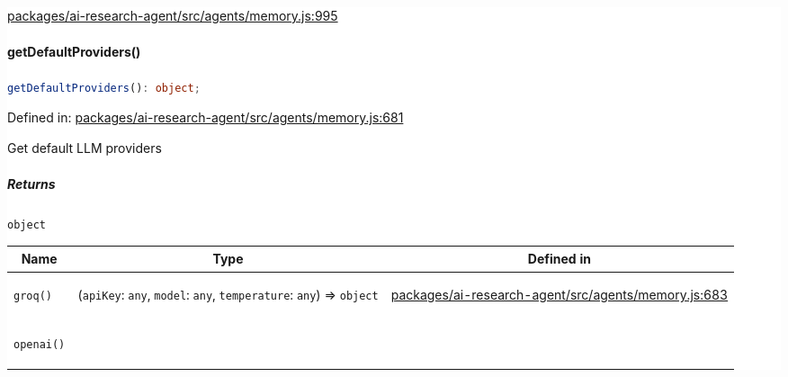 [packages/ai-research-agent/src/agents/memory.js:995](https://github.com/vtempest/ai-research-agent/tree/master/packages/ai-research-agent/src/agents/memory.js#L995)

</td>
</tr>
</tbody>
</table>

#### getDefaultProviders()

```ts
getDefaultProviders(): object;
```

Defined in: [packages/ai-research-agent/src/agents/memory.js:681](https://github.com/vtempest/ai-research-agent/tree/master/packages/ai-research-agent/src/agents/memory.js#L681)

Get default LLM providers

##### Returns

`object`

<table>
<thead>
<tr>
<th>Name</th>
<th>Type</th>
<th>Defined in</th>
</tr>
</thead>
<tbody>
<tr>
<td>

`groq()`

</td>
<td>

(`apiKey`: `any`, `model`: `any`, `temperature`: `any`) => `object`

</td>
<td>

[packages/ai-research-agent/src/agents/memory.js:683](https://github.com/vtempest/ai-research-agent/tree/master/packages/ai-research-agent/src/agents/memory.js#L683)

</td>
</tr>
<tr>
<td>

`openai()`

</td>
<td>
